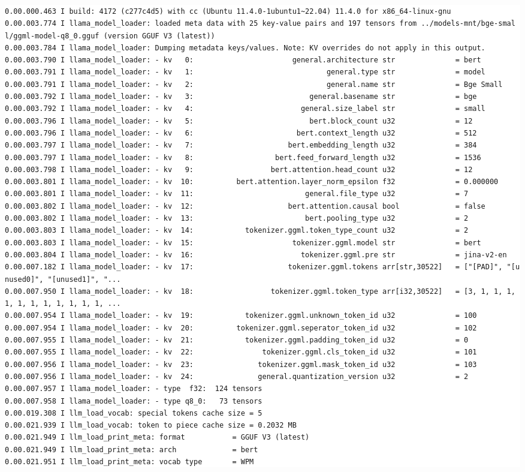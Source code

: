 ```
0.00.000.463 I build: 4172 (c277c4d5) with cc (Ubuntu 11.4.0-1ubuntu1~22.04) 11.4.0 for x86_64-linux-gnu
0.00.003.774 I llama_model_loader: loaded meta data with 25 key-value pairs and 197 tensors from ../models-mnt/bge-small/ggml-model-q8_0.gguf (version GGUF V3 (latest))
0.00.003.784 I llama_model_loader: Dumping metadata keys/values. Note: KV overrides do not apply in this output.
0.00.003.790 I llama_model_loader: - kv   0:                       general.architecture str              = bert
0.00.003.791 I llama_model_loader: - kv   1:                               general.type str              = model
0.00.003.791 I llama_model_loader: - kv   2:                               general.name str              = Bge Small
0.00.003.792 I llama_model_loader: - kv   3:                           general.basename str              = bge
0.00.003.792 I llama_model_loader: - kv   4:                         general.size_label str              = small
0.00.003.796 I llama_model_loader: - kv   5:                           bert.block_count u32              = 12
0.00.003.796 I llama_model_loader: - kv   6:                        bert.context_length u32              = 512
0.00.003.797 I llama_model_loader: - kv   7:                      bert.embedding_length u32              = 384
0.00.003.797 I llama_model_loader: - kv   8:                   bert.feed_forward_length u32              = 1536
0.00.003.798 I llama_model_loader: - kv   9:                  bert.attention.head_count u32              = 12
0.00.003.801 I llama_model_loader: - kv  10:          bert.attention.layer_norm_epsilon f32              = 0.000000
0.00.003.801 I llama_model_loader: - kv  11:                          general.file_type u32              = 7
0.00.003.802 I llama_model_loader: - kv  12:                      bert.attention.causal bool             = false
0.00.003.802 I llama_model_loader: - kv  13:                          bert.pooling_type u32              = 2
0.00.003.803 I llama_model_loader: - kv  14:            tokenizer.ggml.token_type_count u32              = 2
0.00.003.803 I llama_model_loader: - kv  15:                       tokenizer.ggml.model str              = bert
0.00.003.804 I llama_model_loader: - kv  16:                         tokenizer.ggml.pre str              = jina-v2-en
0.00.007.182 I llama_model_loader: - kv  17:                      tokenizer.ggml.tokens arr[str,30522]   = ["[PAD]", "[unused0]", "[unused1]", "...
0.00.007.950 I llama_model_loader: - kv  18:                  tokenizer.ggml.token_type arr[i32,30522]   = [3, 1, 1, 1, 1, 1, 1, 1, 1, 1, 1, 1, ...
0.00.007.954 I llama_model_loader: - kv  19:            tokenizer.ggml.unknown_token_id u32              = 100
0.00.007.954 I llama_model_loader: - kv  20:          tokenizer.ggml.seperator_token_id u32              = 102
0.00.007.955 I llama_model_loader: - kv  21:            tokenizer.ggml.padding_token_id u32              = 0
0.00.007.955 I llama_model_loader: - kv  22:                tokenizer.ggml.cls_token_id u32              = 101
0.00.007.956 I llama_model_loader: - kv  23:               tokenizer.ggml.mask_token_id u32              = 103
0.00.007.956 I llama_model_loader: - kv  24:               general.quantization_version u32              = 2
0.00.007.957 I llama_model_loader: - type  f32:  124 tensors
0.00.007.958 I llama_model_loader: - type q8_0:   73 tensors
0.00.019.308 I llm_load_vocab: special tokens cache size = 5
0.00.021.939 I llm_load_vocab: token to piece cache size = 0.2032 MB
0.00.021.949 I llm_load_print_meta: format           = GGUF V3 (latest)
0.00.021.949 I llm_load_print_meta: arch             = bert
0.00.021.951 I llm_load_print_meta: vocab type       = WPM
```